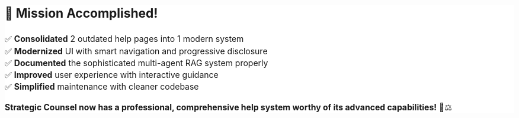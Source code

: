 
## 🎉 **Mission Accomplished!**

✅ **Consolidated** 2 outdated help pages into 1 modern system  
✅ **Modernized** UI with smart navigation and progressive disclosure  
✅ **Documented** the sophisticated multi-agent RAG system properly  
✅ **Improved** user experience with interactive guidance  
✅ **Simplified** maintenance with cleaner codebase  

**Strategic Counsel now has a professional, comprehensive help system worthy of its advanced capabilities!** 🚀⚖️ 